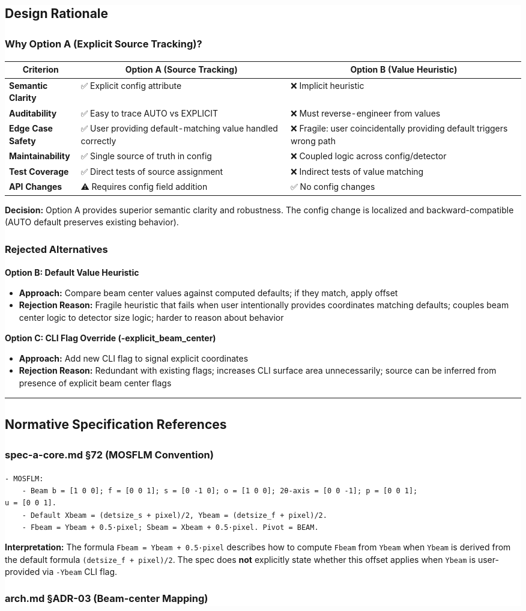 ## Design Rationale

### Why Option A (Explicit Source Tracking)?

| Criterion | Option A (Source Tracking) | Option B (Value Heuristic) |
|-----------|---------------------------|----------------------------|
| **Semantic Clarity** | ✅ Explicit config attribute | ❌ Implicit heuristic |
| **Auditability** | ✅ Easy to trace AUTO vs EXPLICIT | ❌ Must reverse-engineer from values |
| **Edge Case Safety** | ✅ User providing default-matching value handled correctly | ❌ Fragile: user coincidentally providing default triggers wrong path |
| **Maintainability** | ✅ Single source of truth in config | ❌ Coupled logic across config/detector |
| **Test Coverage** | ✅ Direct tests of source assignment | ❌ Indirect tests of value matching |
| **API Changes** | ⚠️ Requires config field addition | ✅ No config changes |

**Decision:** Option A provides superior semantic clarity and robustness. The config change is localized and backward-compatible (AUTO default preserves existing behavior).

### Rejected Alternatives

**Option B: Default Value Heuristic**
- **Approach:** Compare beam center values against computed defaults; if they match, apply offset
- **Rejection Reason:** Fragile heuristic that fails when user intentionally provides coordinates matching defaults; couples beam center logic to detector size logic; harder to reason about behavior

**Option C: CLI Flag Override (-explicit_beam_center)**
- **Approach:** Add new CLI flag to signal explicit coordinates
- **Rejection Reason:** Redundant with existing flags; increases CLI surface area unnecessarily; source can be inferred from presence of explicit beam center flags

---

## Normative Specification References

### spec-a-core.md §72 (MOSFLM Convention)

```
- MOSFLM:
    - Beam b = [1 0 0]; f = [0 0 1]; s = [0 -1 0]; o = [1 0 0]; 2θ-axis = [0 0 -1]; p = [0 0 1];
u = [0 0 1].
    - Default Xbeam = (detsize_s + pixel)/2, Ybeam = (detsize_f + pixel)/2.
    - Fbeam = Ybeam + 0.5·pixel; Sbeam = Xbeam + 0.5·pixel. Pivot = BEAM.
```

**Interpretation:**
The formula `Fbeam = Ybeam + 0.5·pixel` describes how to compute `Fbeam` from `Ybeam` when `Ybeam` is derived from the default formula `(detsize_f + pixel)/2`. The spec does **not** explicitly state whether this offset applies when `Ybeam` is user-provided via `-Ybeam` CLI flag.

### arch.md §ADR-03 (Beam-center Mapping)
